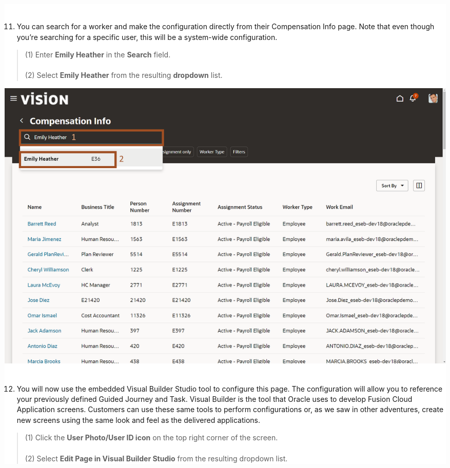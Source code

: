 <br>

11. You can search for a worker and make the configuration directly from their Compensation Info page.  Note that even though you’re searching for a specific user, this will be a system-wide configuration.

   > (1) Enter **Emily Heather** in the **Search** field. <br>    
   > (2) Select **Emily Heather** from the resulting **dropdown** list. 

   ![Create Task](images/image211.png)  
<br>

12. You will now use the embedded Visual Builder Studio tool to configure this page. The configuration will allow you to reference your previously defined Guided Journey and Task. Visual Builder is the tool that Oracle uses to develop Fusion Cloud Application screens.  Customers can use these same tools to perform configurations or, as we saw in other adventures, create new screens using the same look and feel as the delivered applications.


   > (1) Click the **User Photo/User ID icon** on the top right corner of the screen. <br>    
   > (2) Select **Edit Page in Visual Builder Studio** from the resulting dropdown list.
